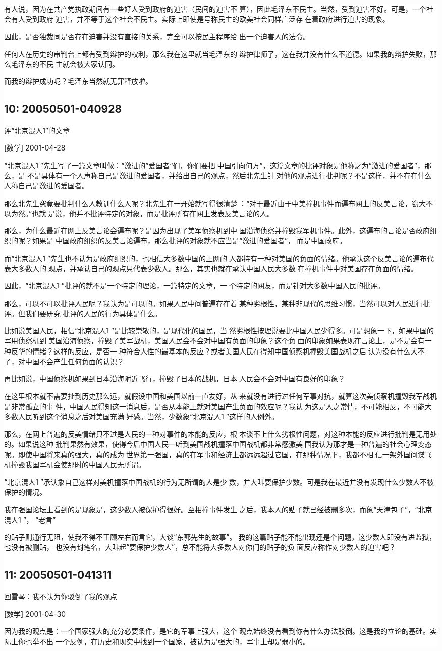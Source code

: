 有人说，因为在共产党执政期间有一些好人受到政府的迫害（民间的迫害不 算），因此毛泽东不民主。当然，受到迫害不好。可是，一个社会有人受到政府 迫害，并不等于这个社会不民主。实际上即使是号称民主的欧美社会同样广泛存 在着政府进行迫害的现象。

因此，是否独裁同是否存在迫害并没有直接的关系，完全可以按民主程序给 出一个迫害人的法令。

任何人在历史的审判台上都有受到辩护的权利，那么我在这里就当毛泽东的 辩护律师了，这在我并没有什么不道德。如果我的辩护失败，那么毛泽东的不民 主就会被大家认同。

而我的辩护成功呢？毛泽东当然就无罪释放啦。

## 10: 20050501-040928

评“北京混人1”的文章

[数学] 2001-04-28

“北京混人1 ”先生写了一篇文章叫做：“激进的”爱国者“们，你们要把 中国引向何方”，这篇文章的批评对象是他称之为“激进的爱国者”，那么，是 不是具体有一个人声称自己是激进的爱国者，并给出自己的观点，然后北先生针 对他的观点进行批判呢？不是这样，并不存在什么人称自己是激进的爱国者。

那么北先生究竟要批判什么人教训什么人呢？北先生在一开始就写得很清楚 ：“对于最近由于中美撞机事件而遍布网上的反美言论，窃大不以为然。”也就 是说，他并不批评特定的对象，而是批评所有在网上发表反美言论的人。

那么，为什么最近在网上反美言论会遍布呢？是因为出现了美军侦察机到中 国沿海侦察并撞毁我军机事件。此外，这遍布的言论是否政府组织的呢？如果是 中国政府组织的反美言论遍布，那么批评的对象就不应当是“激进的爱国者”， 而是中国政府。

而“北京混人1 ”先生也不认为是政府组织的，也相信大多数中国的上网的 人都持有一种对美国的负面的情绪。他承认这个反美言论的遍布代表大多数人的 观点，并承认自己的观点只代表少数人。那么，其实也就在承认中国人民大多数 在撞机事件中对美国存在负面的情绪。

因此，“北京混人1 ”批评的就不是一个特定的理论，一篇特定的文章，一 个特定的网友，而是针对大多数中国人民的批评。

那么，可以不可以批评人民呢？我认为是可以的。如果人民中间普遍存在着 某种劣根性，某种非现代的思维习惯，当然可以对人民进行批评。但我们要研究 批评的人民的行为具体是什么。

比如说美国人民，相信“北京混人1 ”是比较崇敬的，是现代化的国民，当 然劣根性按理说要比中国人民少得多。可是想象一下，如果中国的军用侦察机到 美国沿海侦察，撞毁了美军战机，美国人民会不会对中国有负面的印象？这个负 面的印象如果表现在言论上，是不是会有一种反华的情绪？这样的反应，是否一 种符合人性的最基本的反应？或者美国人民在得知中国侦察机撞毁美国战机之后 认为没有什么大不了，对中国不会产生任何负面的认识？

再比如说，中国侦察机如果到日本沿海附近飞行，撞毁了日本的战机，日本 人民会不会对中国有良好的印象？

在这里根本就不需要扯到历史那么远，就假设中国和美国以前一直友好，从 来就没有进行过任何军事对抗，就算这次美侦察机撞毁我军战机是非常孤立的事 件，中国人民得知这一消息后，是否从本能上就对美国产生负面的效应呢？我认 为这是人之常情，不可能相反，不可能大多数人民听到这个消息之后对美国充满 好感。当然，少数象“北京混人1 ”这样的人例外。

那么，在网上普遍的反美情绪只不过是人民的一种对事件的本能的反应，根 本谈不上什么劣根性问题，对这种本能的反应进行批判是无用处的。如果说这种 批判果然有效果，使得今后中国人民一听到美国战机撞落中国战机都非常感激美 国我认为那才是一种普遍的社会心理变态呢。即使中国将来真的强大，真的成为 世界第一强国，真的在军事和经济上都远远超过它国，在那种情况下，我都不相 信一架外国间谍飞机撞毁我国军机会使那时的中国人民无所谓。

“北京混人1 ”承认象自己这样对美机撞落中国战机的行为无所谓的人是少 数，并大叫要保护少数。可是我在最近并没有发现什么少数人不被保护的情况。

我在强国论坛上看到的是现象是，这少数人被保护得很好。至相撞事件发生 之后，我本人的贴子就已经被删多次，而象“天津包子”，“北京混人1 ”， “老言”

的贴子则通行无阻，使我不得不王顾左右而言它，大谈“东郭先生的故事”。 我的这篇贴子能不能出现还是个问题，这少数人即没有进监狱，也没有被删贴， 也没有封笔名，大叫起“要保护少数人”，总不能将大多数人对你们的贴子的负 面反应称作对少数人的迫害吧？

## 11: 20050501-041311

回雪琴：我不认为你驳倒了我的观点

[数学] 2001-04-30

因为我的观点是：一个国家强大的充分必要条件，是它的军事上强大，这个 观点始终没有看到你有什么办法驳倒。这是我的立论的基础。实际上你也举不出 一个反例，在历史和现实中找到一个国家，被认为是强大的，军事上却是弱小的。
